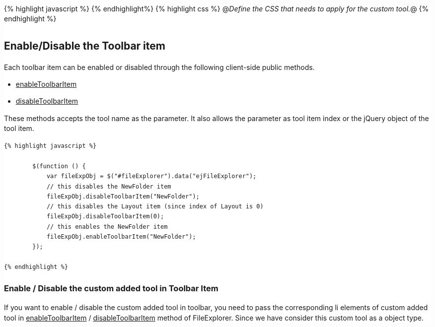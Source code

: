 {% highlight javascript %}
        <script>
            //click handler of custom tool
            function dialogOpen() {
                alert("custom tool item clicked");
            }
        </script>
{% endhighlight%}
{% highlight css %}
        @*Define the CSS that needs to apply for the custom tool.*@
        <style class="cssStyles">
            .e-fileExplorer-toolbar-icon {
                height: 22px;
                width: 22px;
                font-family: 'ej-webfont';
                font-size: 18px;
                margin-top: 2px;
                text-align: center;
            }
            .e-fileExplorer-toolbar-icon.Help:before {
                content: "\e72b";
            }
        </style>
{% endhighlight %}
    
## Enable/Disable the Toolbar item

Each toolbar item can be enabled or disabled through the following client-side public methods.

* [enableToolbarItem](http://help.syncfusion.com/js/api/ejfileexplorer#methods:enabletoolbaritem)

* [disableToolbarItem](http://help.syncfusion.com/js/api/ejfileexplorer#methods:disabletoolbaritem)

These methods accepts the tool name as the parameter. It also allows the parameter as tool item index or the jQuery object of the tool item.
    
    {% highlight javascript %}
    
            $(function () {
                var fileExpObj = $("#fileExplorer").data("ejFileExplorer");
                // this disables the NewFolder item
                fileExpObj.disableToolbarItem("NewFolder");
                // this disables the Layout item (since index of Layout is 0)
                fileExpObj.disableToolbarItem(0);
                // this enables the NewFolder item
                fileExpObj.enableToolbarItem("NewFolder");
            });
    
    {% endhighlight %}

### Enable / Disable the custom added tool in Toolbar Item

If you want to enable / disable the custom added tool in toolbar, you need to pass the corresponding li elements of custom added tool in [enableToolbarItem](https://help.syncfusion.com/api/js/ejfileexplorer#methods:enabletoolbaritem) / [disableToolbarItem](https://help.syncfusion.com/api/js/ejfileexplorer#methods:disabletoolbaritem) method of FileExplorer. Since we have consider this custom tool as a object type.

